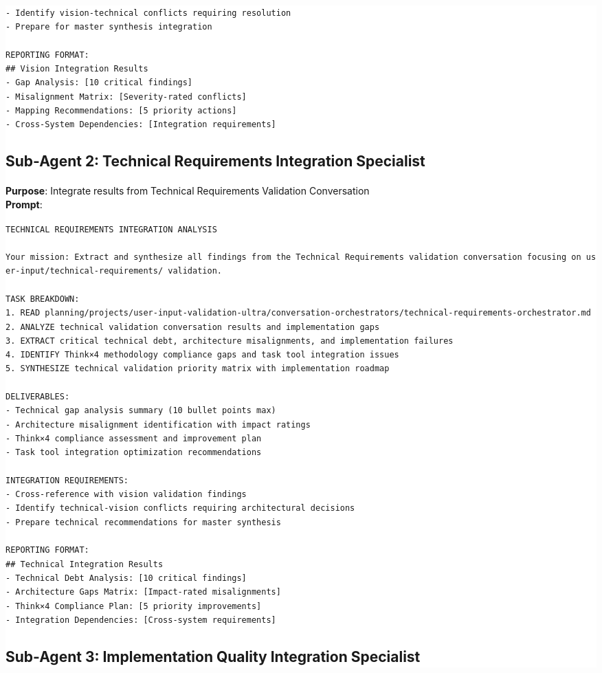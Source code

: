 ```
- Identify vision-technical conflicts requiring resolution
- Prepare for master synthesis integration

REPORTING FORMAT:
## Vision Integration Results
- Gap Analysis: [10 critical findings]
- Misalignment Matrix: [Severity-rated conflicts]
- Mapping Recommendations: [5 priority actions]
- Cross-System Dependencies: [Integration requirements]
```

## Sub-Agent 2: Technical Requirements Integration Specialist

**Purpose**: Integrate results from Technical Requirements Validation Conversation  
**Prompt**:

```
TECHNICAL REQUIREMENTS INTEGRATION ANALYSIS

Your mission: Extract and synthesize all findings from the Technical Requirements validation conversation focusing on user-input/technical-requirements/ validation.

TASK BREAKDOWN:
1. READ planning/projects/user-input-validation-ultra/conversation-orchestrators/technical-requirements-orchestrator.md
2. ANALYZE technical validation conversation results and implementation gaps
3. EXTRACT critical technical debt, architecture misalignments, and implementation failures
4. IDENTIFY Think×4 methodology compliance gaps and task tool integration issues
5. SYNTHESIZE technical validation priority matrix with implementation roadmap

DELIVERABLES:
- Technical gap analysis summary (10 bullet points max)
- Architecture misalignment identification with impact ratings
- Think×4 compliance assessment and improvement plan
- Task tool integration optimization recommendations

INTEGRATION REQUIREMENTS:
- Cross-reference with vision validation findings
- Identify technical-vision conflicts requiring architectural decisions
- Prepare technical recommendations for master synthesis

REPORTING FORMAT:
## Technical Integration Results
- Technical Debt Analysis: [10 critical findings]
- Architecture Gaps Matrix: [Impact-rated misalignments]
- Think×4 Compliance Plan: [5 priority improvements]
- Integration Dependencies: [Cross-system requirements]
```

## Sub-Agent 3: Implementation Quality Integration Specialist
